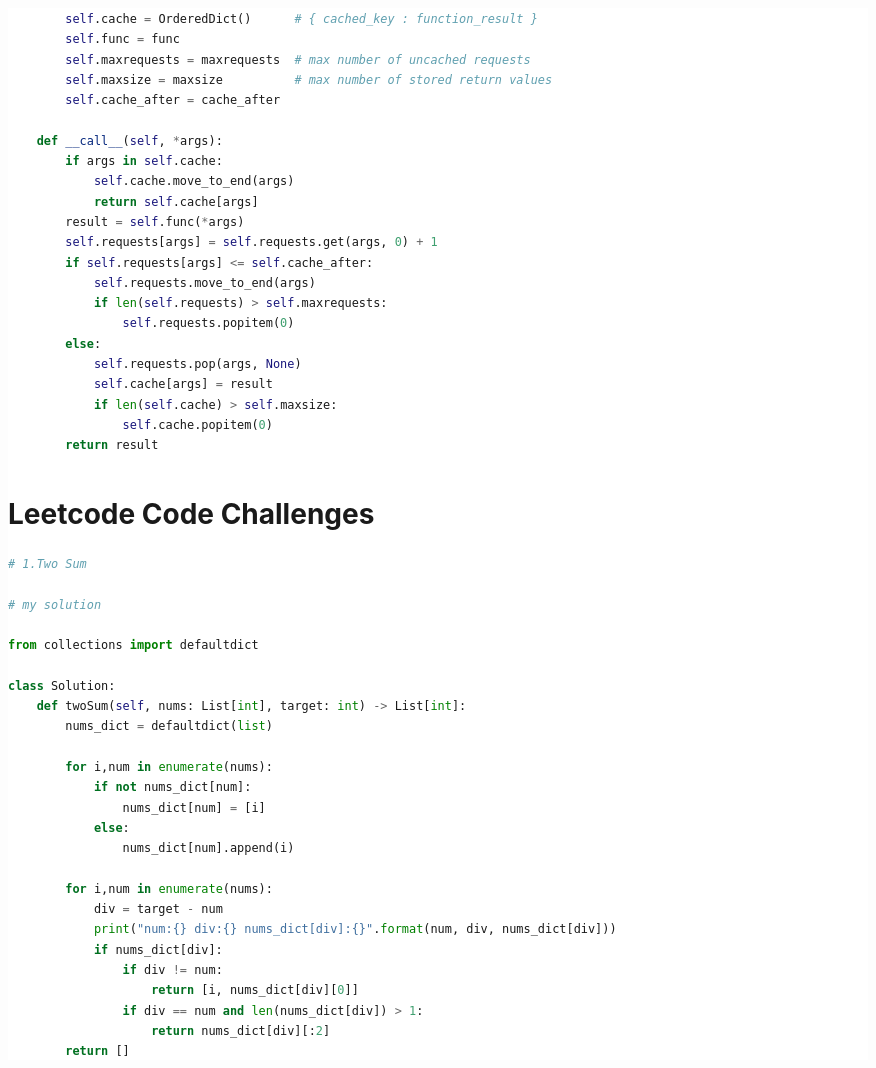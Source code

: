 ```python
        self.cache = OrderedDict()      # { cached_key : function_result }
        self.func = func
        self.maxrequests = maxrequests  # max number of uncached requests
        self.maxsize = maxsize          # max number of stored return values
        self.cache_after = cache_after

    def __call__(self, *args):
        if args in self.cache:
            self.cache.move_to_end(args)
            return self.cache[args]
        result = self.func(*args)
        self.requests[args] = self.requests.get(args, 0) + 1
        if self.requests[args] <= self.cache_after:
            self.requests.move_to_end(args)
            if len(self.requests) > self.maxrequests:
                self.requests.popitem(0)
        else:
            self.requests.pop(args, None)
            self.cache[args] = result
            if len(self.cache) > self.maxsize:
                self.cache.popitem(0)
        return result
```

# Leetcode Code Challenges


```python
# 1.Two Sum

# my solution

from collections import defaultdict

class Solution:
    def twoSum(self, nums: List[int], target: int) -> List[int]:
        nums_dict = defaultdict(list)
        
        for i,num in enumerate(nums):
            if not nums_dict[num]:
                nums_dict[num] = [i]
            else:
                nums_dict[num].append(i)
                
        for i,num in enumerate(nums):
            div = target - num
            print("num:{} div:{} nums_dict[div]:{}".format(num, div, nums_dict[div]))
            if nums_dict[div]:
                if div != num:
                    return [i, nums_dict[div][0]]
                if div == num and len(nums_dict[div]) > 1:
                    return nums_dict[div][:2]
        return []
```

